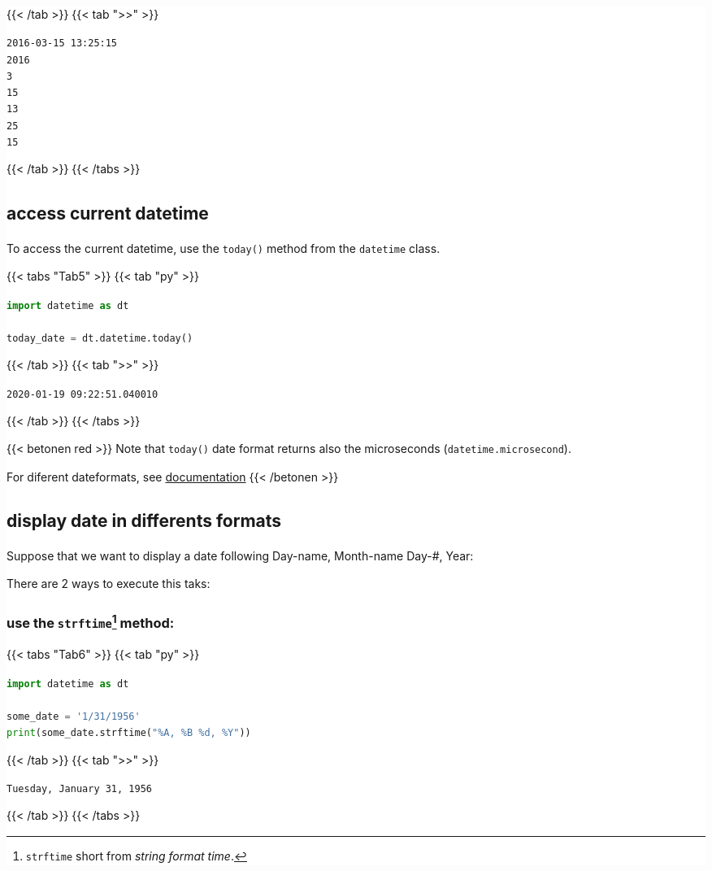 {{< /tab >}}
{{< tab ">>" >}} 
```
2016-03-15 13:25:15
2016
3
15  
13
25
15
```
{{< /tab >}}
{{< /tabs >}}

## access current datetime
To access the current datetime, use the `today()` method from the `datetime` class.

{{< tabs "Tab5" >}}
{{< tab "py" >}} 
```python
import datetime as dt

today_date = dt.datetime.today()
```
{{< /tab >}}
{{< tab ">>" >}} 
```
2020-01-19 09:22:51.040010
```
{{< /tab >}}
{{< /tabs >}}

{{< betonen red >}}
Note that `today()` date format returns also the microseconds (`datetime.microsecond`).

For diferent dateformats, see [documentation](https://docs.python.org/3/library/datetime.html#strftime-and-strptime-format-codes)
{{< /betonen >}}

## display date in differents formats

Suppose that we want to display a date following Day-name, Month-name Day-#, Year:

There are 2 ways to execute this taks:

### use the `strftime`[^2] method:
{{< tabs "Tab6" >}}
{{< tab "py" >}} 
```python
import datetime as dt

some_date = '1/31/1956'
print(some_date.strftime("%A, %B %d, %Y"))
```
{{< /tab >}}
{{< tab ">>" >}} 
```
Tuesday, January 31, 1956
```
{{< /tab >}}
{{< /tabs >}}


[^1]: `strptime` short from _string parse time_.
[^2]: `strftime` short from _string format time_.